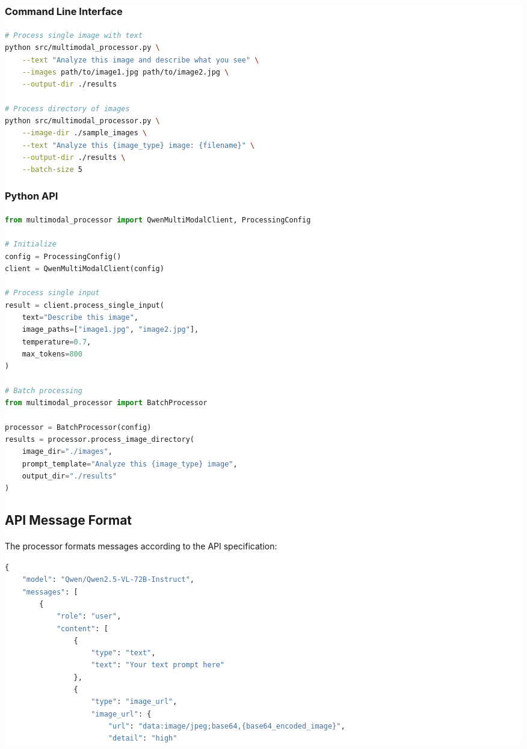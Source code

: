 ### Command Line Interface

```bash
# Process single image with text
python src/multimodal_processor.py \
    --text "Analyze this image and describe what you see" \
    --images path/to/image1.jpg path/to/image2.jpg \
    --output-dir ./results

# Process directory of images
python src/multimodal_processor.py \
    --image-dir ./sample_images \
    --text "Analyze this {image_type} image: {filename}" \
    --output-dir ./results \
    --batch-size 5
```

### Python API

```python
from multimodal_processor import QwenMultiModalClient, ProcessingConfig

# Initialize
config = ProcessingConfig()
client = QwenMultiModalClient(config)

# Process single input
result = client.process_single_input(
    text="Describe this image",
    image_paths=["image1.jpg", "image2.jpg"],
    temperature=0.7,
    max_tokens=800
)

# Batch processing
from multimodal_processor import BatchProcessor

processor = BatchProcessor(config)
results = processor.process_image_directory(
    image_dir="./images",
    prompt_template="Analyze this {image_type} image",
    output_dir="./results"
)
```

## API Message Format

The processor formats messages according to the API specification:

```python
{
    "model": "Qwen/Qwen2.5-VL-72B-Instruct",
    "messages": [
        {
            "role": "user",
            "content": [
                {
                    "type": "text",
                    "text": "Your text prompt here"
                },
                {
                    "type": "image_url",
                    "image_url": {
                        "url": "data:image/jpeg;base64,{base64_encoded_image}",
                        "detail": "high"
```